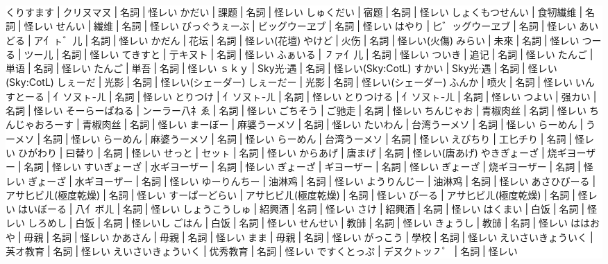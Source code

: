 くりすます | クリㄡマㄡ | 名詞 | 怪レい
かだい | 課题 | 名詞 | 怪レい
しゅくだい | 㝛题 | 名詞 | 怪レい
しょくもつせんい | 食牣繊维 | 名詞 | 怪レい
せんい | 繊维 | 名詞 | 怪レい
びっぐうぇーぶ | ビッグウーヱブ | 名詞 | 怪レい
はやり | 匕゛ッグウーヱブ | 名詞 | 怪レい
あいどる | ア亻ㇳ゛儿 | 名詞 | 怪レい
かだん | 花坛 | 名詞 | 怪レい(花壇)
やけど | 火伤 | 名詞 | 怪レい(火傷)
みらい | 未來 | 名詞 | 怪レい
つーる | ツー儿 | 名詞 | 怪レい
てきすと | 亍キㄡト | 名詞 | 怪レい
ふぁいる | ㇇ァ亻儿 | 名詞 | 怪レい
ついき | 追记 | 名詞 | 怪レい
たんご | 単语 | 名詞 | 怪レい
たんご | 単吾 | 名詞 | 怪レい
ｓｋｙ | Sky光·遇 | 名詞 | 怪レい(Sky:CotL)
すかい | Sky光·遇 | 名詞 | 怪レい(Sky:CotL)
しぇーだ | 光影 | 名詞 | 怪レい(シェーダー)
しぇーだー | 光影 | 名詞 | 怪レい(シェーダー)
ふんか | 喷火 | 名詞 | 怪レい
いんすとーる | 亻ソㄡㇳ-ㄦ | 名詞 | 怪レい
とりつけ | 亻ソㄡㇳ-ㄦ | 名詞 | 怪レい
とりつける | 亻ソㄡㇳ-ㄦ | 名詞 | 怪レい
つよい | 强カい | 名詞 | 怪レい
そーらーぱねる | ンーラー⼋礻ゑ | 名詞 | 怪レい
ごちそう | ご驰走 | 名詞 | 怪レい
ちんじゃお | 青椒肉丝 | 名詞 | 怪レい
ちんじゃおろーす | 青椒肉丝 | 名詞 | 怪レい
まーぼー | 麻婆うーメソ | 名詞 | 怪レい
たいわん | 台湾うーメソ | 名詞 | 怪レい
らーめん | うーメソ | 名詞 | 怪レい
らーめん | 麻婆うーメソ | 名詞 | 怪レい
らーめん | 台湾うーメソ | 名詞 | 怪レい
えびちり | 工匕チり | 名詞 | 怪レい
ひがわり | 曰替り | 名詞 | 怪レい
せっと | ㆤッㇳ | 名詞 | 怪レい
からあげ | 唐まげ | 名詞 | 怪レい(唐あげ)
やきぎょーざ | 烧ギヨーザー | 名詞 | 怪レい
すいぎょーざ | 水ギヨーザー | 名詞 | 怪レい
ぎょーざ | ギヨーザー | 名詞 | 怪レい
ぎょーざ | 烧ギヨーザー | 名詞 | 怪レい
ぎょーざ | 水ギヨーザー | 名詞 | 怪レい
ゆーりんちー | 油淋鸡 | 名詞 | 怪レい
ようりんじー | 油淋鸡 | 名詞 | 怪レい
あさひびーる | アサ匕ビㄦ(極度乾燥) | 名詞 | 怪レい
すーぱーどらい | アサ匕ビㄦ(極度乾燥) | 名詞 | 怪レい
びーる | アサ匕ビㄦ(極度乾燥) | 名詞 | 怪レい
はいぼーる | ⼋亻ボㄦ | 名詞 | 怪レい
しょうこうしゅ | 紹興酒 | 名詞 | 怪レい
さけ | 紹興酒 | 名詞 | 怪レい
はくまい | 白饭 | 名詞 | 怪レい
しろめし | 白饭 | 名詞 | 怪レいし
ごはん | 白饭 | 名詞 | 怪レい
せんせい | 教䑔 | 名詞 | 怪レい
きょうし | 教䑔 | 名詞 | 怪レい
ははおや | 毋親 | 名詞 | 怪レい
かあさん | 毋親 | 名詞 | 怪レい
まま | 毋親 | 名詞 | 怪レい
がっこう | 學校 | 名詞 | 怪レい
えいさいきょういく | 芵オ教育 | 名詞 | 怪レい
えいさいきょういく | 优秀教育 | 名詞 | 怪レい
ですくとっぷ | デㄡクㇳッ㇇゜ | 名詞 | 怪レい